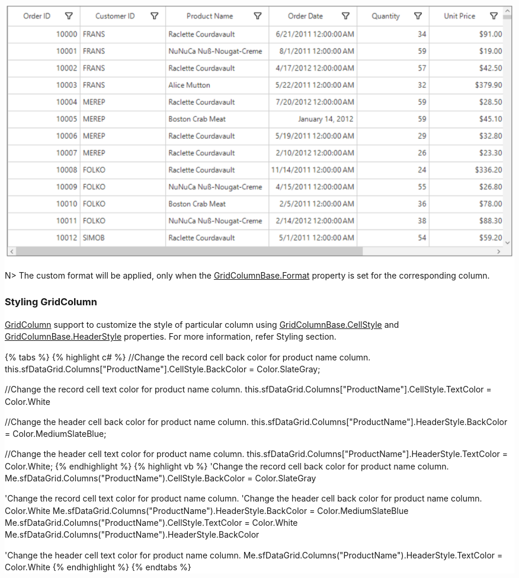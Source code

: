 ![](ColumnTypes_images/ColumnTypes_img21.png)

N> The custom format will be applied, only when the [GridColumnBase.Format](https://help.syncfusion.com/cr/cref_files/windowsforms/Syncfusion.SfDataGrid.WinForms~Syncfusion.WinForms.DataGrid.GridColumnBase~Format.html) property is set for the corresponding column.


### Styling GridColumn

[GridColumn](https://help.syncfusion.com/cr/cref_files/windowsforms/Syncfusion.SfDataGrid.WinForms~Syncfusion.WinForms.DataGrid.GridColumn.html) support to customize the style of particular column using [GridColumnBase.CellStyle](https://help.syncfusion.com/cr/cref_files/windowsforms/Syncfusion.SfDataGrid.WinForms~Syncfusion.WinForms.DataGrid.GridColumnBase~CellStyle.html) and [GridColumnBase.HeaderStyle](https://help.syncfusion.com/cr/cref_files/windowsforms/Syncfusion.SfDataGrid.WinForms~Syncfusion.WinForms.DataGrid.GridColumnBase~HeaderStyle.html) properties. For more information, refer Styling section.

{% tabs %}
{% highlight c# %}
//Change the record cell back color for product name column.
this.sfDataGrid.Columns["ProductName"].CellStyle.BackColor = Color.SlateGray;

//Change the record cell text color for product name column.
this.sfDataGrid.Columns["ProductName"].CellStyle.TextColor = Color.White

//Change the header cell back color for product name column.
this.sfDataGrid.Columns["ProductName"].HeaderStyle.BackColor = Color.MediumSlateBlue;

//Change the header cell text color for product name column.
this.sfDataGrid.Columns["ProductName"].HeaderStyle.TextColor = Color.White;
{% endhighlight %}
{% highlight vb %}
'Change the record cell back color for product name column.
Me.sfDataGrid.Columns("ProductName").CellStyle.BackColor = Color.SlateGray

'Change the record cell text color for product name column.
'Change the header cell back color for product name column.
Color.White Me.sfDataGrid.Columns("ProductName").HeaderStyle.BackColor = Color.MediumSlateBlue
Me.sfDataGrid.Columns("ProductName").CellStyle.TextColor = Color.White Me.sfDataGrid.Columns("ProductName").HeaderStyle.BackColor

'Change the header cell text color for product name column.
Me.sfDataGrid.Columns("ProductName").HeaderStyle.TextColor = Color.White
{% endhighlight %}
{% endtabs %}

